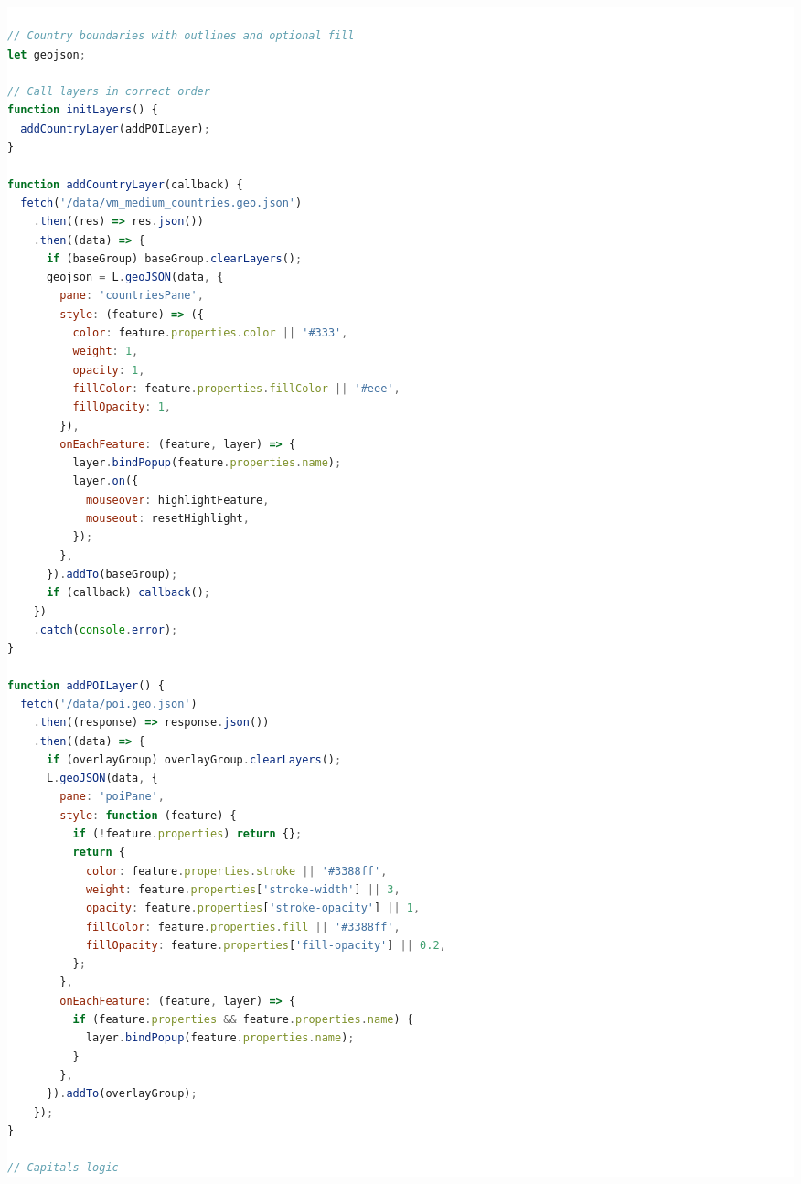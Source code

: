 ```javascript

// Country boundaries with outlines and optional fill
let geojson;

// Call layers in correct order
function initLayers() {
  addCountryLayer(addPOILayer);
}

function addCountryLayer(callback) {
  fetch('/data/vm_medium_countries.geo.json')
    .then((res) => res.json())
    .then((data) => {
      if (baseGroup) baseGroup.clearLayers();
      geojson = L.geoJSON(data, {
        pane: 'countriesPane',
        style: (feature) => ({
          color: feature.properties.color || '#333',
          weight: 1,
          opacity: 1,
          fillColor: feature.properties.fillColor || '#eee',
          fillOpacity: 1,
        }),
        onEachFeature: (feature, layer) => {
          layer.bindPopup(feature.properties.name);
          layer.on({
            mouseover: highlightFeature,
            mouseout: resetHighlight,
          });
        },
      }).addTo(baseGroup);
      if (callback) callback();
    })
    .catch(console.error);
}

function addPOILayer() {
  fetch('/data/poi.geo.json')
    .then((response) => response.json())
    .then((data) => {
      if (overlayGroup) overlayGroup.clearLayers();
      L.geoJSON(data, {
        pane: 'poiPane',
        style: function (feature) {
          if (!feature.properties) return {};
          return {
            color: feature.properties.stroke || '#3388ff',
            weight: feature.properties['stroke-width'] || 3,
            opacity: feature.properties['stroke-opacity'] || 1,
            fillColor: feature.properties.fill || '#3388ff',
            fillOpacity: feature.properties['fill-opacity'] || 0.2,
          };
        },
        onEachFeature: (feature, layer) => {
          if (feature.properties && feature.properties.name) {
            layer.bindPopup(feature.properties.name);
          }
        },
      }).addTo(overlayGroup);
    });
}

// Capitals logic
```
